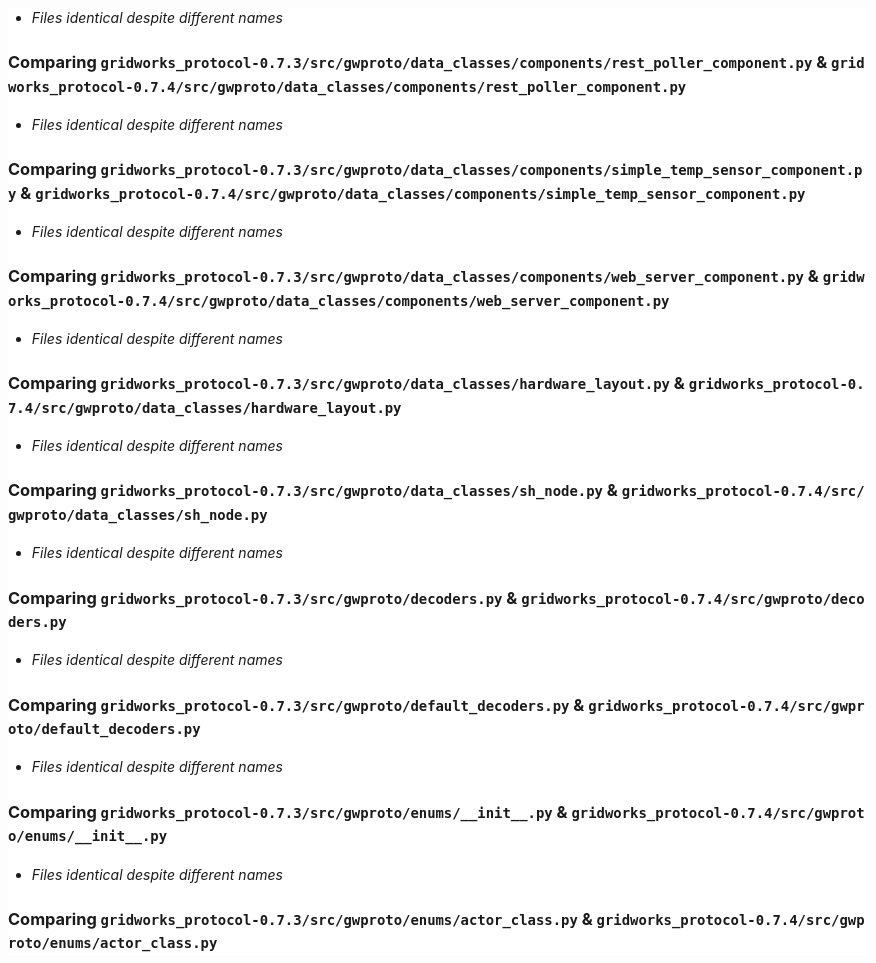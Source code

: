  * *Files identical despite different names*

### Comparing `gridworks_protocol-0.7.3/src/gwproto/data_classes/components/rest_poller_component.py` & `gridworks_protocol-0.7.4/src/gwproto/data_classes/components/rest_poller_component.py`

 * *Files identical despite different names*

### Comparing `gridworks_protocol-0.7.3/src/gwproto/data_classes/components/simple_temp_sensor_component.py` & `gridworks_protocol-0.7.4/src/gwproto/data_classes/components/simple_temp_sensor_component.py`

 * *Files identical despite different names*

### Comparing `gridworks_protocol-0.7.3/src/gwproto/data_classes/components/web_server_component.py` & `gridworks_protocol-0.7.4/src/gwproto/data_classes/components/web_server_component.py`

 * *Files identical despite different names*

### Comparing `gridworks_protocol-0.7.3/src/gwproto/data_classes/hardware_layout.py` & `gridworks_protocol-0.7.4/src/gwproto/data_classes/hardware_layout.py`

 * *Files identical despite different names*

### Comparing `gridworks_protocol-0.7.3/src/gwproto/data_classes/sh_node.py` & `gridworks_protocol-0.7.4/src/gwproto/data_classes/sh_node.py`

 * *Files identical despite different names*

### Comparing `gridworks_protocol-0.7.3/src/gwproto/decoders.py` & `gridworks_protocol-0.7.4/src/gwproto/decoders.py`

 * *Files identical despite different names*

### Comparing `gridworks_protocol-0.7.3/src/gwproto/default_decoders.py` & `gridworks_protocol-0.7.4/src/gwproto/default_decoders.py`

 * *Files identical despite different names*

### Comparing `gridworks_protocol-0.7.3/src/gwproto/enums/__init__.py` & `gridworks_protocol-0.7.4/src/gwproto/enums/__init__.py`

 * *Files identical despite different names*

### Comparing `gridworks_protocol-0.7.3/src/gwproto/enums/actor_class.py` & `gridworks_protocol-0.7.4/src/gwproto/enums/actor_class.py`

